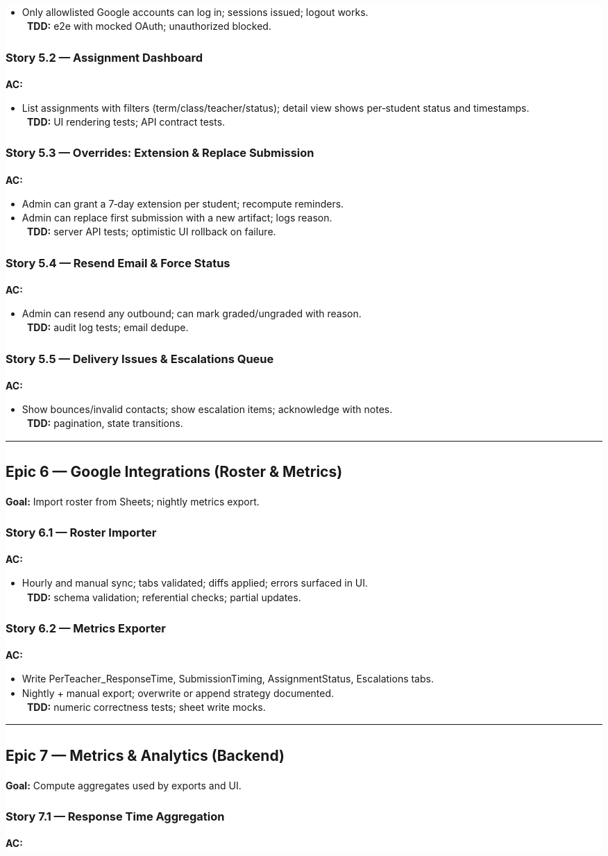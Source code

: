 - Only allowlisted Google accounts can log in; sessions issued; logout works.\
  ` `**TDD:** e2e with mocked OAuth; unauthorized blocked.
### <a name="_c412z76dymvs"></a>**Story 5.2 — Assignment Dashboard**
**AC:**

- List assignments with filters (term/class/teacher/status); detail view shows per‑student status and timestamps.\
  ` `**TDD:** UI rendering tests; API contract tests.
### <a name="_r9flplz25a4q"></a>**Story 5.3 — Overrides: Extension & Replace Submission**
**AC:**

- Admin can grant a 7‑day extension per student; recompute reminders.
- Admin can replace first submission with a new artifact; logs reason.\
  ` `**TDD:** server API tests; optimistic UI rollback on failure.
### <a name="_m4v25f3lk0td"></a>**Story 5.4 — Resend Email & Force Status**
**AC:**

- Admin can resend any outbound; can mark graded/ungraded with reason.\
  ` `**TDD:** audit log tests; email dedupe.
### <a name="_1gqsfglwjo6g"></a>**Story 5.5 — Delivery Issues & Escalations Queue**
**AC:**

- Show bounces/invalid contacts; show escalation items; acknowledge with notes.\
  ` `**TDD:** pagination, state transitions.
-----
## <a name="_ob5s4lv183fb"></a>**Epic 6 — Google Integrations (Roster & Metrics)**
**Goal:** Import roster from Sheets; nightly metrics export.
### <a name="_cdzq6g25fcmb"></a>**Story 6.1 — Roster Importer**
**AC:**

- Hourly and manual sync; tabs validated; diffs applied; errors surfaced in UI.\
  ` `**TDD:** schema validation; referential checks; partial updates.
### <a name="_n2cyod6d42q3"></a>**Story 6.2 — Metrics Exporter**
**AC:**

- Write PerTeacher\_ResponseTime, SubmissionTiming, AssignmentStatus, Escalations tabs.
- Nightly + manual export; overwrite or append strategy documented.\
  ` `**TDD:** numeric correctness tests; sheet write mocks.
-----
## <a name="_9iaeb75cu5h6"></a>**Epic 7 — Metrics & Analytics (Backend)**
**Goal:** Compute aggregates used by exports and UI.
### <a name="_51dxd3bvqw71"></a>**Story 7.1 — Response Time Aggregation**
**AC:**
